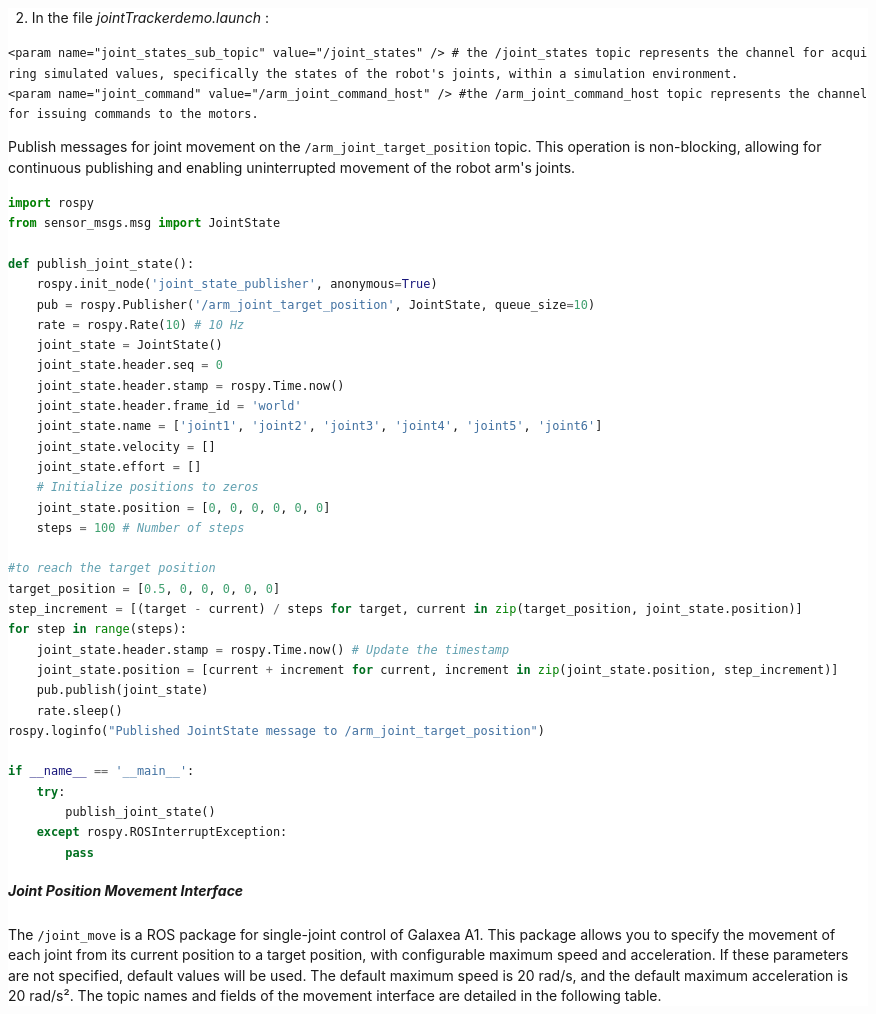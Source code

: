 2. In the file *jointTrackerdemo.launch* :
```shell
<param name="joint_states_sub_topic" value="/joint_states" /> # the /joint_states topic represents the channel for acquiring simulated values, specifically the states of the robot's joints, within a simulation environment.
<param name="joint_command" value="/arm_joint_command_host" /> #the /arm_joint_command_host topic represents the channel for issuing commands to the motors.
```
Publish messages for joint movement on the  `/arm_joint_target_position` topic. This operation is non-blocking, allowing for continuous publishing and enabling uninterrupted movement of the robot arm's joints.
```python
import rospy
from sensor_msgs.msg import JointState

def publish_joint_state():
    rospy.init_node('joint_state_publisher', anonymous=True)
    pub = rospy.Publisher('/arm_joint_target_position', JointState, queue_size=10)
    rate = rospy.Rate(10) # 10 Hz
    joint_state = JointState()
    joint_state.header.seq = 0
    joint_state.header.stamp = rospy.Time.now()
    joint_state.header.frame_id = 'world'
    joint_state.name = ['joint1', 'joint2', 'joint3', 'joint4', 'joint5', 'joint6']
    joint_state.velocity = []
    joint_state.effort = []
    # Initialize positions to zeros
    joint_state.position = [0, 0, 0, 0, 0, 0]
    steps = 100 # Number of steps

#to reach the target position
target_position = [0.5, 0, 0, 0, 0, 0]
step_increment = [(target - current) / steps for target, current in zip(target_position, joint_state.position)]
for step in range(steps):
    joint_state.header.stamp = rospy.Time.now() # Update the timestamp
    joint_state.position = [current + increment for current, increment in zip(joint_state.position, step_increment)]
    pub.publish(joint_state)
    rate.sleep()
rospy.loginfo("Published JointState message to /arm_joint_target_position")

if __name__ == '__main__':
    try:
        publish_joint_state()
    except rospy.ROSInterruptException:
        pass
```


##### Joint Position Movement Interface

The `/joint_move` is a ROS package for single-joint control of Galaxea A1. This package allows you to specify the movement of each joint from its current position to a target position, with configurable maximum speed and acceleration. If these parameters are not specified, default values will be used. The default maximum speed is 20 rad/s, and the default maximum acceleration is 20 rad/s². The topic names and fields of the movement interface are detailed in the following table.
